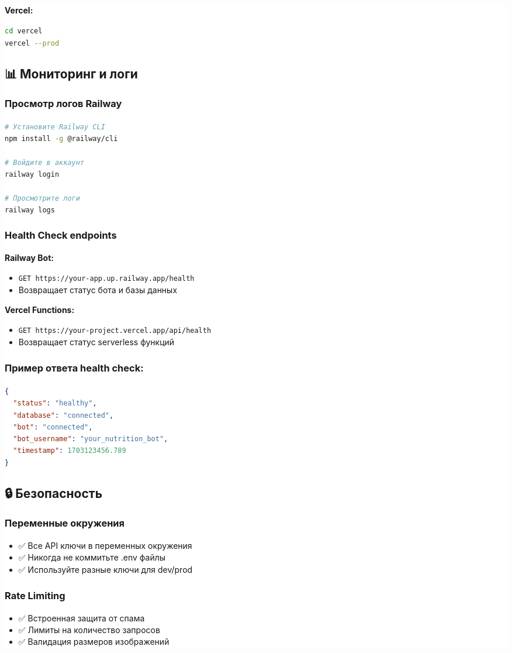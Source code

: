 **Vercel:**
```bash
cd vercel
vercel --prod
```

## 📊 Мониторинг и логи

### Просмотр логов Railway
```bash
# Установите Railway CLI
npm install -g @railway/cli

# Войдите в аккаунт
railway login

# Просмотрите логи
railway logs
```

### Health Check endpoints

**Railway Bot:**
- `GET https://your-app.up.railway.app/health`
- Возвращает статус бота и базы данных

**Vercel Functions:**
- `GET https://your-project.vercel.app/api/health`
- Возвращает статус serverless функций

### Пример ответа health check:
```json
{
  "status": "healthy",
  "database": "connected",
  "bot": "connected",
  "bot_username": "your_nutrition_bot",
  "timestamp": 1703123456.789
}
```

## 🔒 Безопасность

### Переменные окружения
- ✅ Все API ключи в переменных окружения
- ✅ Никогда не коммитьте .env файлы
- ✅ Используйте разные ключи для dev/prod

### Rate Limiting
- ✅ Встроенная защита от спама
- ✅ Лимиты на количество запросов
- ✅ Валидация размеров изображений

